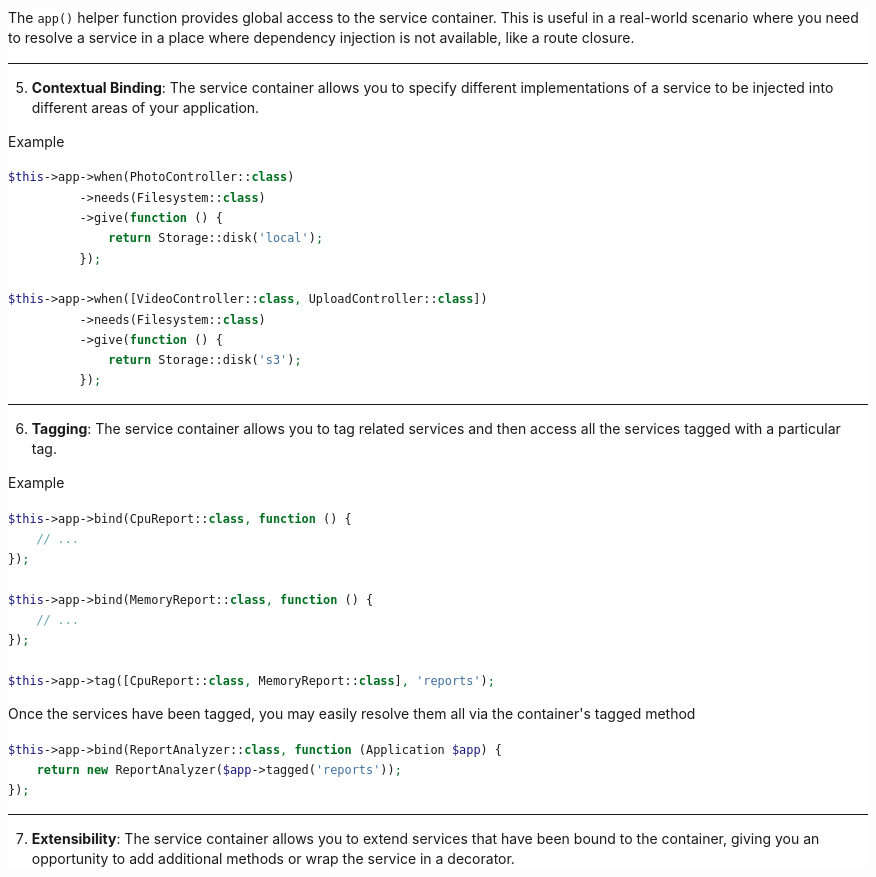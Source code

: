 The `app()` helper function provides global access to the service container. This is useful in a real-world scenario where you need to resolve a service in a place where dependency injection is not available, like a route closure.

---

5. **Contextual Binding**: The service container allows you to specify different implementations of a service to be injected into different areas of your application.

Example

```PHP
$this->app->when(PhotoController::class)
          ->needs(Filesystem::class)
          ->give(function () {
              return Storage::disk('local');
          });
 
$this->app->when([VideoController::class, UploadController::class])
          ->needs(Filesystem::class)
          ->give(function () {
              return Storage::disk('s3');
          });
```

---

6. **Tagging**: The service container allows you to tag related services and then access all the services tagged with a particular tag.

Example

```PHP
$this->app->bind(CpuReport::class, function () {
    // ...
});
 
$this->app->bind(MemoryReport::class, function () {
    // ...
});
 
$this->app->tag([CpuReport::class, MemoryReport::class], 'reports');
```

Once the services have been tagged, you may easily resolve them all via the container's tagged method

```PHP
$this->app->bind(ReportAnalyzer::class, function (Application $app) {
    return new ReportAnalyzer($app->tagged('reports'));
});
```

---

7. **Extensibility**: The service container allows you to extend services that have been bound to the container, giving you an opportunity to add additional methods or wrap the service in a decorator.
